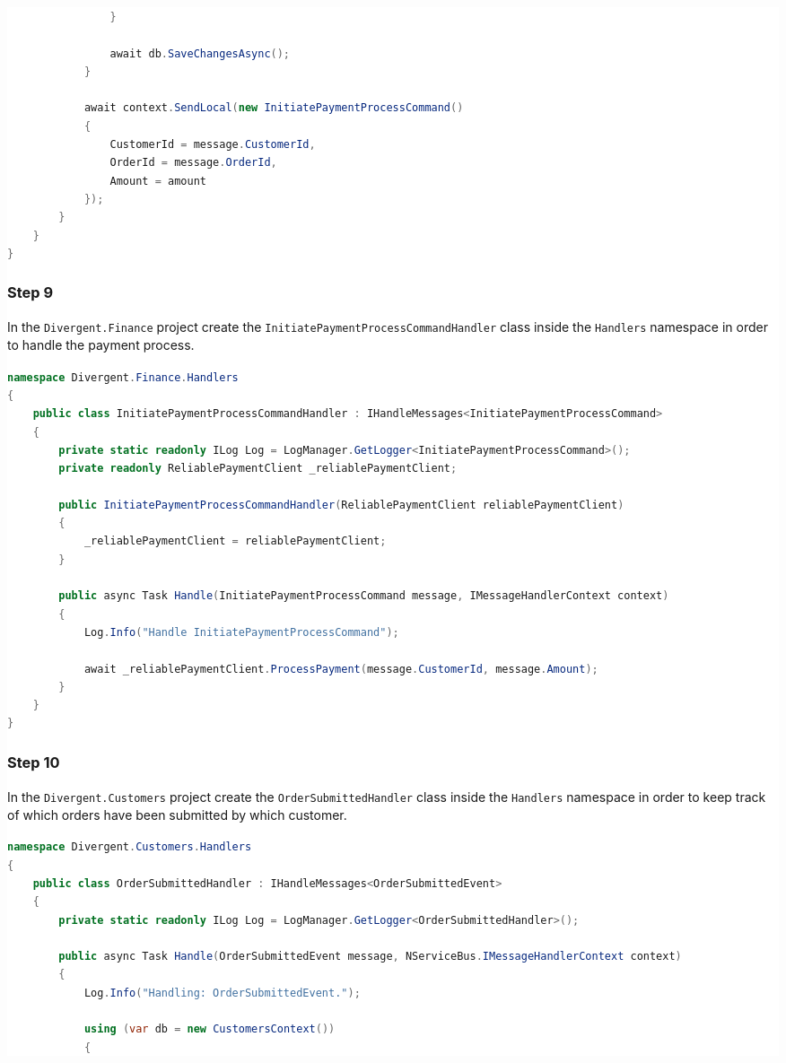 ```c#
                }

                await db.SaveChangesAsync();
            }

            await context.SendLocal(new InitiatePaymentProcessCommand()
            {
                CustomerId = message.CustomerId,
                OrderId = message.OrderId,
                Amount = amount
            });
        }
    }
}
```

### Step 9

In the `Divergent.Finance` project create the `InitiatePaymentProcessCommandHandler` class inside the `Handlers` namespace in order to handle the payment process.

```c#
namespace Divergent.Finance.Handlers
{
    public class InitiatePaymentProcessCommandHandler : IHandleMessages<InitiatePaymentProcessCommand>
    {
        private static readonly ILog Log = LogManager.GetLogger<InitiatePaymentProcessCommand>();
        private readonly ReliablePaymentClient _reliablePaymentClient;

        public InitiatePaymentProcessCommandHandler(ReliablePaymentClient reliablePaymentClient)
        {
            _reliablePaymentClient = reliablePaymentClient;
        }

        public async Task Handle(InitiatePaymentProcessCommand message, IMessageHandlerContext context)
        {
            Log.Info("Handle InitiatePaymentProcessCommand");

            await _reliablePaymentClient.ProcessPayment(message.CustomerId, message.Amount);
        }
    }
}
```

### Step 10

In the `Divergent.Customers` project create the `OrderSubmittedHandler` class inside the `Handlers` namespace in order to keep track of which orders have been submitted by which customer.

```c#
namespace Divergent.Customers.Handlers
{
    public class OrderSubmittedHandler : IHandleMessages<OrderSubmittedEvent>
    {
        private static readonly ILog Log = LogManager.GetLogger<OrderSubmittedHandler>();
    
        public async Task Handle(OrderSubmittedEvent message, NServiceBus.IMessageHandlerContext context)
        {
            Log.Info("Handling: OrderSubmittedEvent.");
    
            using (var db = new CustomersContext())
            {
```